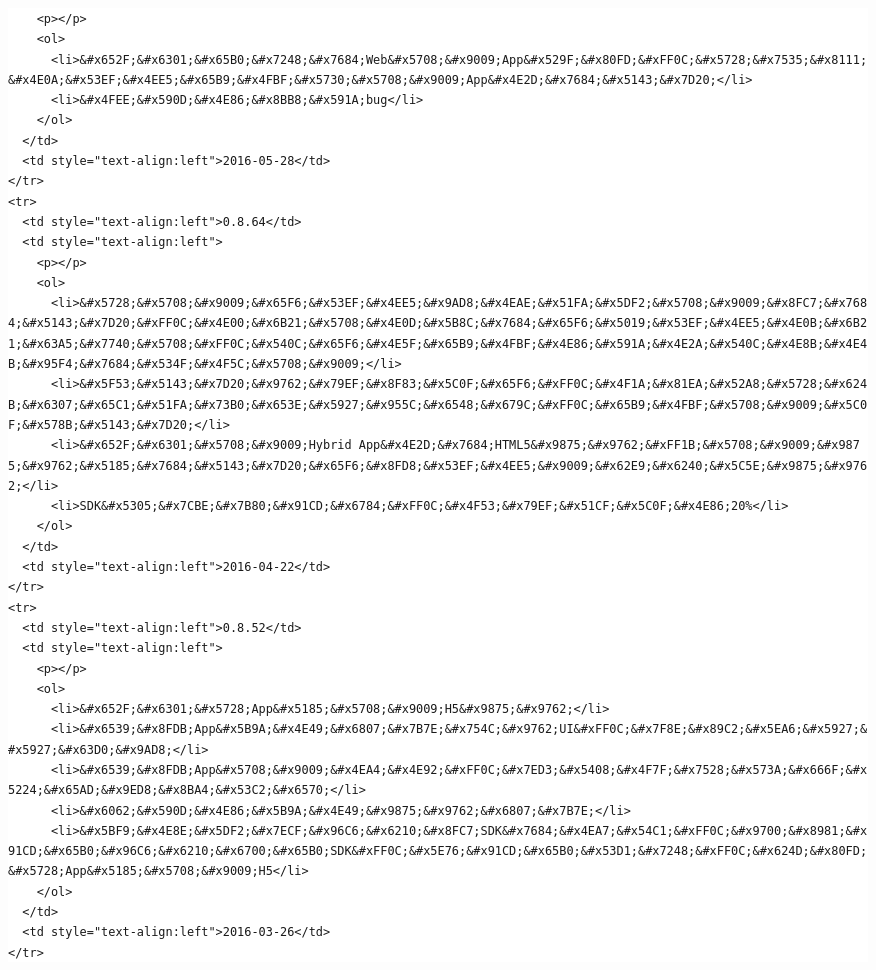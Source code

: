         <p></p>
        <ol>
          <li>&#x652F;&#x6301;&#x65B0;&#x7248;&#x7684;Web&#x5708;&#x9009;App&#x529F;&#x80FD;&#xFF0C;&#x5728;&#x7535;&#x8111;&#x4E0A;&#x53EF;&#x4EE5;&#x65B9;&#x4FBF;&#x5730;&#x5708;&#x9009;App&#x4E2D;&#x7684;&#x5143;&#x7D20;</li>
          <li>&#x4FEE;&#x590D;&#x4E86;&#x8BB8;&#x591A;bug</li>
        </ol>
      </td>
      <td style="text-align:left">2016-05-28</td>
    </tr>
    <tr>
      <td style="text-align:left">0.8.64</td>
      <td style="text-align:left">
        <p></p>
        <ol>
          <li>&#x5728;&#x5708;&#x9009;&#x65F6;&#x53EF;&#x4EE5;&#x9AD8;&#x4EAE;&#x51FA;&#x5DF2;&#x5708;&#x9009;&#x8FC7;&#x7684;&#x5143;&#x7D20;&#xFF0C;&#x4E00;&#x6B21;&#x5708;&#x4E0D;&#x5B8C;&#x7684;&#x65F6;&#x5019;&#x53EF;&#x4EE5;&#x4E0B;&#x6B21;&#x63A5;&#x7740;&#x5708;&#xFF0C;&#x540C;&#x65F6;&#x4E5F;&#x65B9;&#x4FBF;&#x4E86;&#x591A;&#x4E2A;&#x540C;&#x4E8B;&#x4E4B;&#x95F4;&#x7684;&#x534F;&#x4F5C;&#x5708;&#x9009;</li>
          <li>&#x5F53;&#x5143;&#x7D20;&#x9762;&#x79EF;&#x8F83;&#x5C0F;&#x65F6;&#xFF0C;&#x4F1A;&#x81EA;&#x52A8;&#x5728;&#x624B;&#x6307;&#x65C1;&#x51FA;&#x73B0;&#x653E;&#x5927;&#x955C;&#x6548;&#x679C;&#xFF0C;&#x65B9;&#x4FBF;&#x5708;&#x9009;&#x5C0F;&#x578B;&#x5143;&#x7D20;</li>
          <li>&#x652F;&#x6301;&#x5708;&#x9009;Hybrid App&#x4E2D;&#x7684;HTML5&#x9875;&#x9762;&#xFF1B;&#x5708;&#x9009;&#x9875;&#x9762;&#x5185;&#x7684;&#x5143;&#x7D20;&#x65F6;&#x8FD8;&#x53EF;&#x4EE5;&#x9009;&#x62E9;&#x6240;&#x5C5E;&#x9875;&#x9762;</li>
          <li>SDK&#x5305;&#x7CBE;&#x7B80;&#x91CD;&#x6784;&#xFF0C;&#x4F53;&#x79EF;&#x51CF;&#x5C0F;&#x4E86;20%</li>
        </ol>
      </td>
      <td style="text-align:left">2016-04-22</td>
    </tr>
    <tr>
      <td style="text-align:left">0.8.52</td>
      <td style="text-align:left">
        <p></p>
        <ol>
          <li>&#x652F;&#x6301;&#x5728;App&#x5185;&#x5708;&#x9009;H5&#x9875;&#x9762;</li>
          <li>&#x6539;&#x8FDB;App&#x5B9A;&#x4E49;&#x6807;&#x7B7E;&#x754C;&#x9762;UI&#xFF0C;&#x7F8E;&#x89C2;&#x5EA6;&#x5927;&#x5927;&#x63D0;&#x9AD8;</li>
          <li>&#x6539;&#x8FDB;App&#x5708;&#x9009;&#x4EA4;&#x4E92;&#xFF0C;&#x7ED3;&#x5408;&#x4F7F;&#x7528;&#x573A;&#x666F;&#x5224;&#x65AD;&#x9ED8;&#x8BA4;&#x53C2;&#x6570;</li>
          <li>&#x6062;&#x590D;&#x4E86;&#x5B9A;&#x4E49;&#x9875;&#x9762;&#x6807;&#x7B7E;</li>
          <li>&#x5BF9;&#x4E8E;&#x5DF2;&#x7ECF;&#x96C6;&#x6210;&#x8FC7;SDK&#x7684;&#x4EA7;&#x54C1;&#xFF0C;&#x9700;&#x8981;&#x91CD;&#x65B0;&#x96C6;&#x6210;&#x6700;&#x65B0;SDK&#xFF0C;&#x5E76;&#x91CD;&#x65B0;&#x53D1;&#x7248;&#xFF0C;&#x624D;&#x80FD;&#x5728;App&#x5185;&#x5708;&#x9009;H5</li>
        </ol>
      </td>
      <td style="text-align:left">2016-03-26</td>
    </tr>
  </tbody>
</table>



